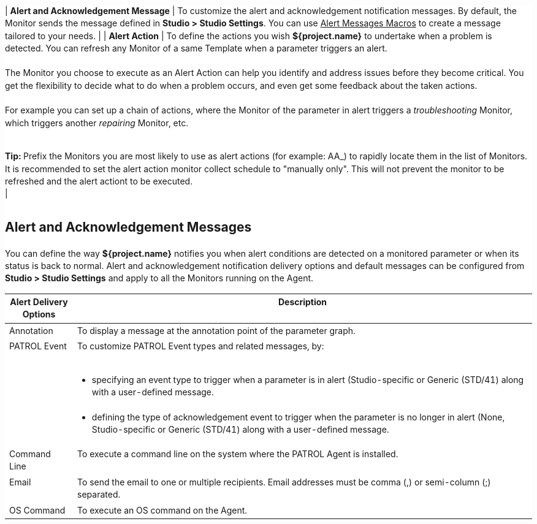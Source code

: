 | **Alert and Acknowledgement Message** | To customize the alert and acknowledgement notification messages. By default, the Monitor sends the message defined in **Studio > Studio Settings**. You can use [Alert Messages Macros](./alerts.html#Alert_Messages_Macros) to create a message tailored to your needs.                                                                                                                                                                                                                                                                                                                                                                                                                                                                                                                                                                                                                                                                                                                                                                                       |
| **Alert Action**                      | To define the actions you wish **${project.name}** to undertake when a problem is detected. You can refresh any Monitor of a same Template when a parameter triggers an alert. <br> </br> The Monitor you choose to execute as an Alert Action can help you identify and address issues before they become critical. You get the flexibility to decide what to do when a problem occurs, and even get some feedback about the taken actions. <br> </br> For example you can set up a chain of actions, where the Monitor of the parameter in alert triggers a _troubleshooting_ Monitor, which triggers another _repairing_ Monitor, etc. <br> </br> <div class="alert alert-info"><i class="icon-info-sign"></i><strong>Tip: </strong> Prefix the Monitors you are most likely to use as alert actions (for example: AA_) to rapidly locate them in the list of Monitors. It is recommended to set the alert action monitor collect schedule to "manually only". This will not prevent the monitor to be refreshed and the alert actiont to be executed.</div> |

## Alert and Acknowledgement Messages

You can define the way **${project.name}** notifies you when alert conditions are detected on a monitored parameter or when its status is back to normal. Alert and acknowledgement notification delivery options and default messages can be configured from **Studio > Studio Settings** and apply to all the Monitors running on the Agent.

| Alert Delivery Options | Description                                                                                                                                                                                                                                                                                                                                                                                                                |
| ---------------------- | -------------------------------------------------------------------------------------------------------------------------------------------------------------------------------------------------------------------------------------------------------------------------------------------------------------------------------------------------------------------------------------------------------------------------- |
| Annotation             | To display a message at the annotation point of the parameter graph.                                                                                                                                                                                                                                                                                                                                                       |
| PATROL Event           | To customize PATROL Event types and related messages, by:<br></br><ul><li>specifying an event type to trigger when a parameter is in alert (Studio-specific or Generic (STD/41) along with a user-defined message.<br></br></li><li>defining the type of acknowledgement event to trigger when the parameter is no longer in alert (None, Studio-specific or Generic (STD/41) along with a user-defined message.</li></ul> |
| Command Line           | To execute a command line on the system where the PATROL Agent is installed.                                                                                                                                                                                                                                                                                                                                               |
| Email                  | To send the email to one or multiple recipients. Email addresses must be comma (,) or semi-column (;) separated.                                                                                                                                                                                                                                                                                                           |
| OS Command             | To execute an OS command on the Agent.                                                                                                                                                                                                                                                                                                                                                                                     |
